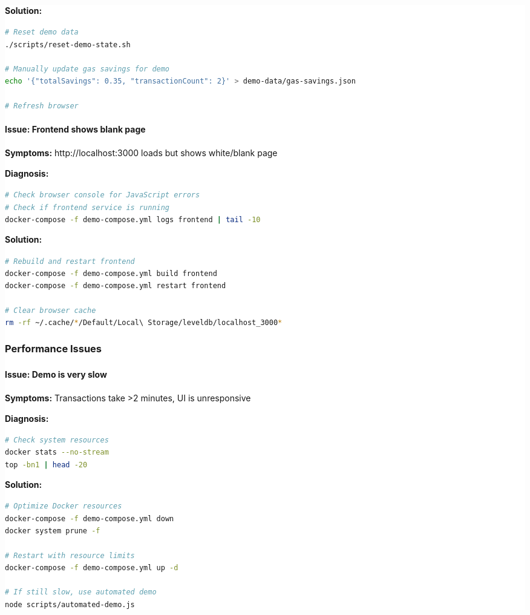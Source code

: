 **Solution:**

```bash
# Reset demo data
./scripts/reset-demo-state.sh

# Manually update gas savings for demo
echo '{"totalSavings": 0.35, "transactionCount": 2}' > demo-data/gas-savings.json

# Refresh browser
```

#### Issue: Frontend shows blank page

**Symptoms:** http://localhost:3000 loads but shows white/blank page

**Diagnosis:**

```bash
# Check browser console for JavaScript errors
# Check if frontend service is running
docker-compose -f demo-compose.yml logs frontend | tail -10
```

**Solution:**

```bash
# Rebuild and restart frontend
docker-compose -f demo-compose.yml build frontend
docker-compose -f demo-compose.yml restart frontend

# Clear browser cache
rm -rf ~/.cache/*/Default/Local\ Storage/leveldb/localhost_3000*
```

### Performance Issues

#### Issue: Demo is very slow

**Symptoms:** Transactions take >2 minutes, UI is unresponsive

**Diagnosis:**

```bash
# Check system resources
docker stats --no-stream
top -bn1 | head -20
```

**Solution:**

```bash
# Optimize Docker resources
docker-compose -f demo-compose.yml down
docker system prune -f

# Restart with resource limits
docker-compose -f demo-compose.yml up -d

# If still slow, use automated demo
node scripts/automated-demo.js
```

